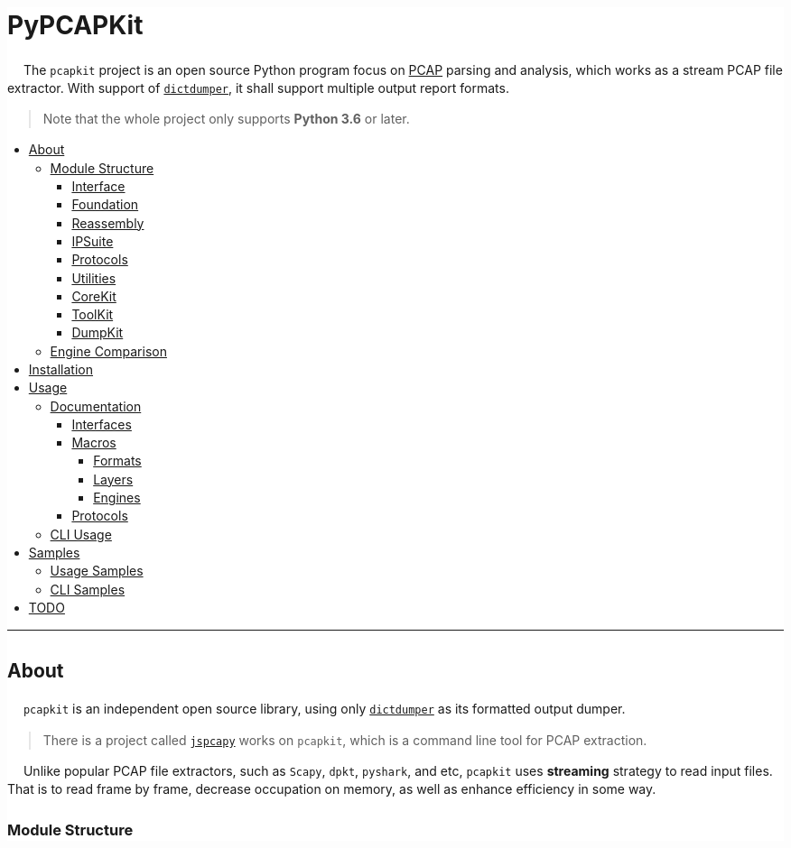 # PyPCAPKit



&emsp; The `pcapkit` project is an open source Python program focus on [PCAP](https://en.wikipedia.org/wiki/Pcap) parsing and analysis, which works as a stream PCAP file extractor. With support of [`dictdumper`](https://github.com/JarryShaw/dictdumper), it shall support multiple output report formats.

 > Note that the whole project only supports __Python 3.6__ or later.

 - [About](#about)
    * [Module Structure](#module-structure)
        - [Interface](https://github.com/JarryShaw/pypcapkit/tree/master/src/interface#interface-manual)
        - [Foundation](https://github.com/JarryShaw/pypcapkit/tree/master/src/foundation#foundation-manual)
        - [Reassembly](https://github.com/JarryShaw/pypcapkit/tree/master/src/reassembly#reassembly-manual)
        - [IPSuite](https://github.com/JarryShaw/pypcapkit/tree/master/src/ipsuite#ipsuite-manual)
        - [Protocols](https://github.com/JarryShaw/pypcapkit/tree/master/src/protocols#protocols-manual)
        - [Utilities](https://github.com/JarryShaw/pypcapkit/tree/master/src/utilities#utilities-maunal)
        - [CoreKit](https://github.com/JarryShaw/pypcapkit/tree/master/src/corekit#corekit-manual)
        - [ToolKit](https://github.com/JarryShaw/pypcapkit/tree/master/src/toolkit#toolkit-manual)
        - [DumpKit](https://github.com/JarryShaw/pypcapkit/tree/master/src/dumpkit#dumpkit-manual)
    * [Engine Comparison](#engine-comparison)
 - [Installation](#installation)
 - [Usage](#usage)
    * [Documentation](#documentation)
        - [Interfaces](#interfaces)
        - [Macros](#macros)
            * [Formats](#formats)
            * [Layers](#layers)
            * [Engines](#engines)
        - [Protocols](#protocols)
    * [CLI Usage](#cli-usage)
 - [Samples](#samples)
    * [Usage Samples](#usage-samples)
    * [CLI Samples](#cli-samples)
 - [TODO](#todo)

---

## About

&emsp; `pcapkit` is an independent open source library, using only [`dictdumper`](https://github.com/JarryShaw/dictdumper) as its formatted output dumper.

> There is a project called [`jspcapy`](https://github.com/JarryShaw/jspcapy) works on `pcapkit`, which is a command line tool for PCAP extraction.

&emsp; Unlike popular PCAP file extractors, such as `Scapy`, `dpkt`, `pyshark`, and etc, `pcapkit` uses __streaming__ strategy to read input files. That is to read frame by frame, decrease occupation on memory, as well as enhance efficiency in some way.

### Module Structure
